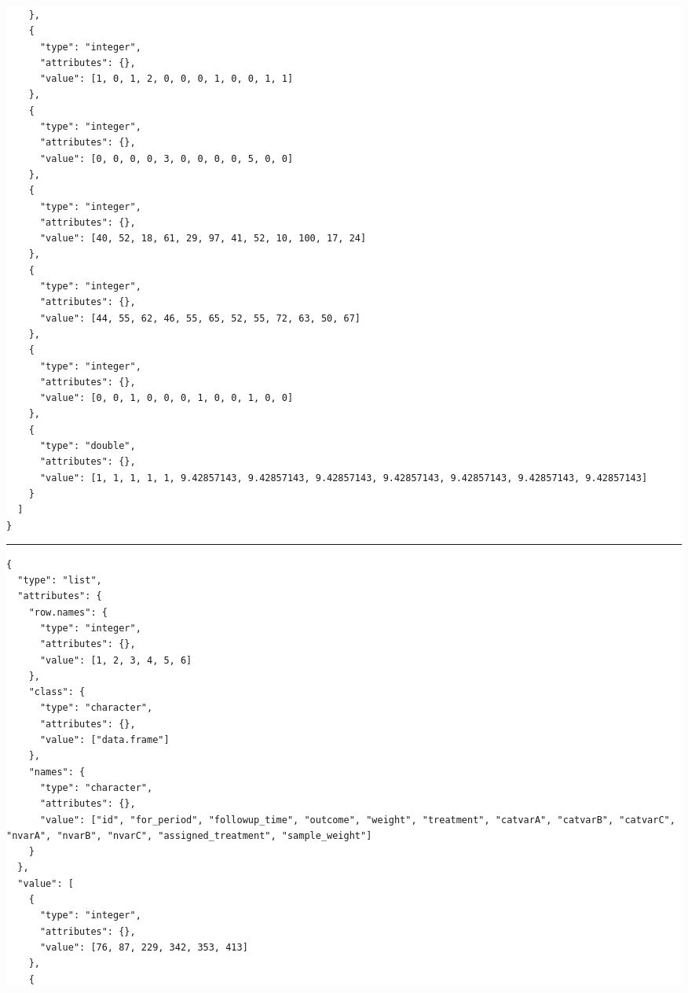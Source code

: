         },
        {
          "type": "integer",
          "attributes": {},
          "value": [1, 0, 1, 2, 0, 0, 0, 1, 0, 0, 1, 1]
        },
        {
          "type": "integer",
          "attributes": {},
          "value": [0, 0, 0, 0, 3, 0, 0, 0, 0, 5, 0, 0]
        },
        {
          "type": "integer",
          "attributes": {},
          "value": [40, 52, 18, 61, 29, 97, 41, 52, 10, 100, 17, 24]
        },
        {
          "type": "integer",
          "attributes": {},
          "value": [44, 55, 62, 46, 55, 65, 52, 55, 72, 63, 50, 67]
        },
        {
          "type": "integer",
          "attributes": {},
          "value": [0, 0, 1, 0, 0, 0, 1, 0, 0, 1, 0, 0]
        },
        {
          "type": "double",
          "attributes": {},
          "value": [1, 1, 1, 1, 1, 9.42857143, 9.42857143, 9.42857143, 9.42857143, 9.42857143, 9.42857143, 9.42857143]
        }
      ]
    }

---

    {
      "type": "list",
      "attributes": {
        "row.names": {
          "type": "integer",
          "attributes": {},
          "value": [1, 2, 3, 4, 5, 6]
        },
        "class": {
          "type": "character",
          "attributes": {},
          "value": ["data.frame"]
        },
        "names": {
          "type": "character",
          "attributes": {},
          "value": ["id", "for_period", "followup_time", "outcome", "weight", "treatment", "catvarA", "catvarB", "catvarC", "nvarA", "nvarB", "nvarC", "assigned_treatment", "sample_weight"]
        }
      },
      "value": [
        {
          "type": "integer",
          "attributes": {},
          "value": [76, 87, 229, 342, 353, 413]
        },
        {